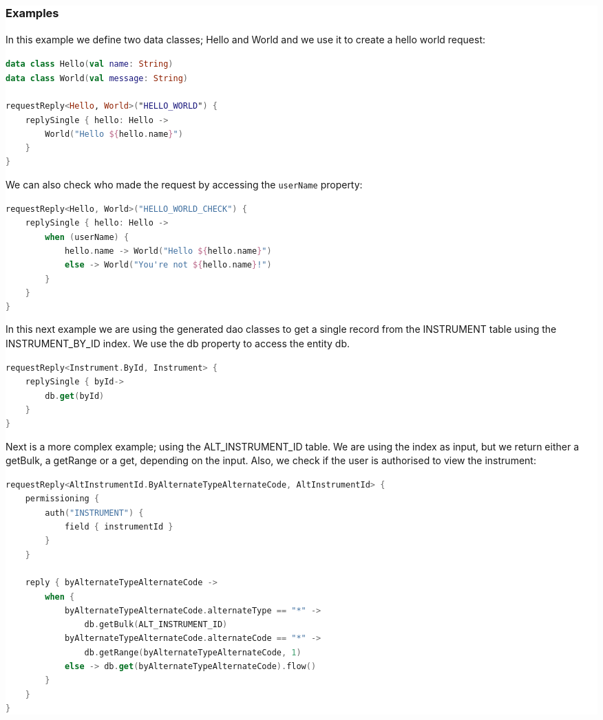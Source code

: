 ### Examples

In this example we define two data classes; Hello and World and we use it to create a hello world request:

```kotlin
data class Hello(val name: String)
data class World(val message: String)

requestReply<Hello, World>("HELLO_WORLD") {
    replySingle { hello: Hello ->
        World("Hello ${hello.name}")
    }
}
```

We can also check who made the request by accessing the `userName` property:

```kotlin
requestReply<Hello, World>("HELLO_WORLD_CHECK") {
    replySingle { hello: Hello ->
        when (userName) {
            hello.name -> World("Hello ${hello.name}")
            else -> World("You're not ${hello.name}!")
        }
    }
}
```

In this next example we are using the generated dao classes to get a single record from the INSTRUMENT table using the INSTRUMENT_BY_ID index. We use the db property to access the entity db.

```kotlin
requestReply<Instrument.ById, Instrument> {
    replySingle { byId->
        db.get(byId)
    }
}
```

Next is a more complex example; using the ALT_INSTRUMENT_ID table. We are using the index as input, but we return either a getBulk, a getRange or a get, depending on the input. Also, we check if the user is authorised to view the instrument:

```kotlin
requestReply<AltInstrumentId.ByAlternateTypeAlternateCode, AltInstrumentId> {
    permissioning {
        auth("INSTRUMENT") {
            field { instrumentId }
        }
    }
    
    reply { byAlternateTypeAlternateCode ->
        when {
            byAlternateTypeAlternateCode.alternateType == "*" ->
                db.getBulk(ALT_INSTRUMENT_ID)
            byAlternateTypeAlternateCode.alternateCode == "*" ->
                db.getRange(byAlternateTypeAlternateCode, 1)
            else -> db.get(byAlternateTypeAlternateCode).flow()
        }
    }
}
```
